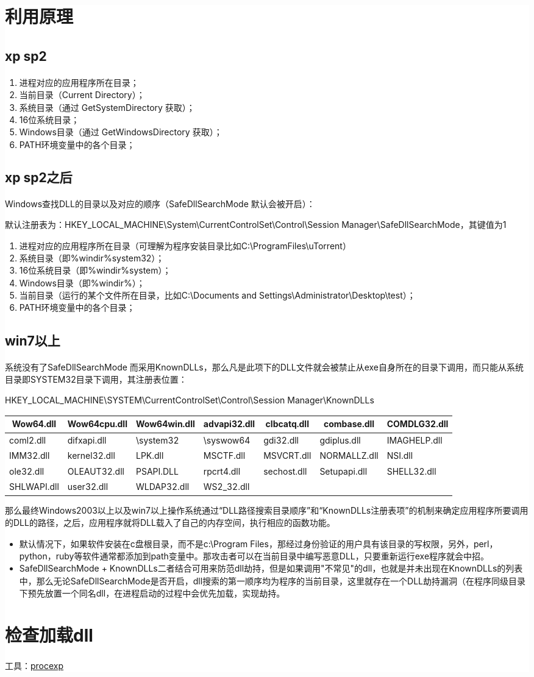 # 利用原理

## xp sp2

1. 进程对应的应用程序所在目录；
2. 当前目录（Current Directory）；
3. 系统目录（通过 GetSystemDirectory 获取）；
4. 16位系统目录；
5. Windows目录（通过 GetWindowsDirectory 获取）；
6. PATH环境变量中的各个目录；

## xp sp2之后

Windows查找DLL的目录以及对应的顺序（SafeDllSearchMode 默认会被开启）：

默认注册表为：HKEY_LOCAL_MACHINE\System\CurrentControlSet\Control\Session Manager\SafeDllSearchMode，其键值为1

1. 进程对应的应用程序所在目录（可理解为程序安装目录比如C:\ProgramFiles\uTorrent）
2. 系统目录（即%windir%system32）；
3. 16位系统目录（即%windir%system）；
4. Windows目录（即%windir%）；
5. 当前目录（运行的某个文件所在目录，比如C:\Documents and Settings\Administrator\Desktop\test）；
6. PATH环境变量中的各个目录；

## win7以上

系统没有了SafeDllSearchMode 而采用KnownDLLs，那么凡是此项下的DLL文件就会被禁止从exe自身所在的目录下调用，而只能从系统目录即SYSTEM32目录下调用，其注册表位置：

HKEY_LOCAL_MACHINE\SYSTEM\CurrentControlSet\Control\Session Manager\KnownDLLs

| Wow64.dll   | Wow64cpu.dll | Wow64win.dll | advapi32.dll | clbcatq.dll | combase.dll  | COMDLG32.dll |
| ----------- | ------------ | ------------ | ------------ | ----------- | ------------ | ------------ |
| coml2.dll   | difxapi.dll  | \system32    | \syswow64    | gdi32.dll   | gdiplus.dll  | IMAGHELP.dll |
| IMM32.dll   | kernel32.dll | LPK.dll      | MSCTF.dll    | MSVCRT.dll  | NORMALLZ.dll | NSI.dll      |
| ole32.dll   | OLEAUT32.dll | PSAPI.DLL    | rpcrt4.dll   | sechost.dll | Setupapi.dll | SHELL32.dll  |
| SHLWAPI.dll | user32.dll   | WLDAP32.dll  | WS2_32.dll   |             |              |              |

那么最终Windows2003以上以及win7以上操作系统通过“DLL路径搜索目录顺序”和“KnownDLLs注册表项”的机制来确定应用程序所要调用的DLL的路径，之后，应用程序就将DLL载入了自己的内存空间，执行相应的函数功能。

- 默认情况下，如果软件安装在c盘根目录，而不是c:\Program Files，那经过身份验证的用户具有该目录的写权限，另外，perl，python，ruby等软件通常都添加到path变量中。那攻击者可以在当前目录中编写恶意DLL，只要重新运行exe程序就会中招。
- SafeDllSearchMode + KnownDLLs二者结合可用来防范dll劫持，但是如果调用"不常见"的dll，也就是并未出现在KnownDLLs的列表中，那么无论SafeDllSearchMode是否开启，dll搜索的第一顺序均为程序的当前目录，这里就存在一个DLL劫持漏洞（在程序同级目录下预先放置一个同名dll，在进程启动的过程中会优先加载，实现劫持。

# 检查加载dll

工具：[procexp](https://docs.microsoft.com/en-us/sysinternals/downloads/process-explorer)
